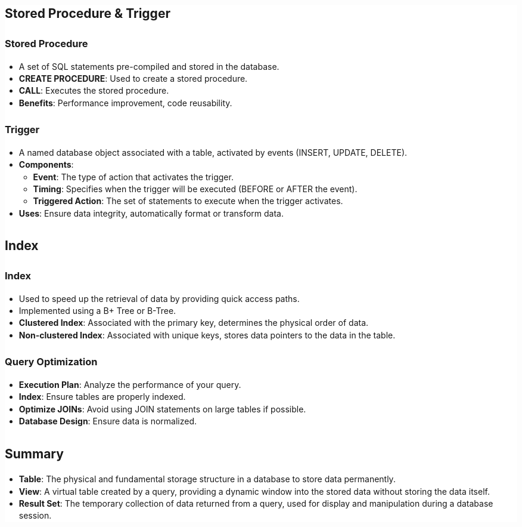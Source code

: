 ## Stored Procedure & Trigger

### Stored Procedure
- A set of SQL statements pre-compiled and stored in the database.
- **CREATE PROCEDURE**: Used to create a stored procedure.
- **CALL**: Executes the stored procedure.
- **Benefits**: Performance improvement, code reusability.

### Trigger
- A named database object associated with a table, activated by events (INSERT, UPDATE, DELETE).
- **Components**:
    - **Event**: The type of action that activates the trigger.
    - **Timing**: Specifies when the trigger will be executed (BEFORE or AFTER the event).
    - **Triggered Action**: The set of statements to execute when the trigger activates.
- **Uses**: Ensure data integrity, automatically format or transform data.

## Index

### Index
- Used to speed up the retrieval of data by providing quick access paths.
- Implemented using a B+ Tree or B-Tree.
- **Clustered Index**: Associated with the primary key, determines the physical order of data.
- **Non-clustered Index**: Associated with unique keys, stores data pointers to the data in the table.

### Query Optimization
- **Execution Plan**: Analyze the performance of your query.
- **Index**: Ensure tables are properly indexed.
- **Optimize JOINs**: Avoid using JOIN statements on large tables if possible.
- **Database Design**: Ensure data is normalized.

## Summary
- **Table**: The physical and fundamental storage structure in a database to store data permanently.
- **View**: A virtual table created by a query, providing a dynamic window into the stored data without storing the data itself.
- **Result Set**: The temporary collection of data returned from a query, used for display and manipulation during a database session.




